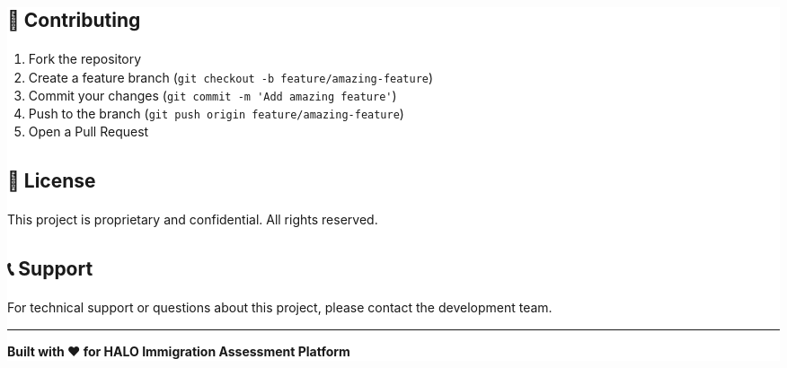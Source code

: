 ## 🤝 Contributing

1. Fork the repository
2. Create a feature branch (`git checkout -b feature/amazing-feature`)
3. Commit your changes (`git commit -m 'Add amazing feature'`)
4. Push to the branch (`git push origin feature/amazing-feature`)
5. Open a Pull Request

## 📄 License

This project is proprietary and confidential. All rights reserved.

## 📞 Support

For technical support or questions about this project, please contact the development team.

---

**Built with ❤️ for HALO Immigration Assessment Platform**
